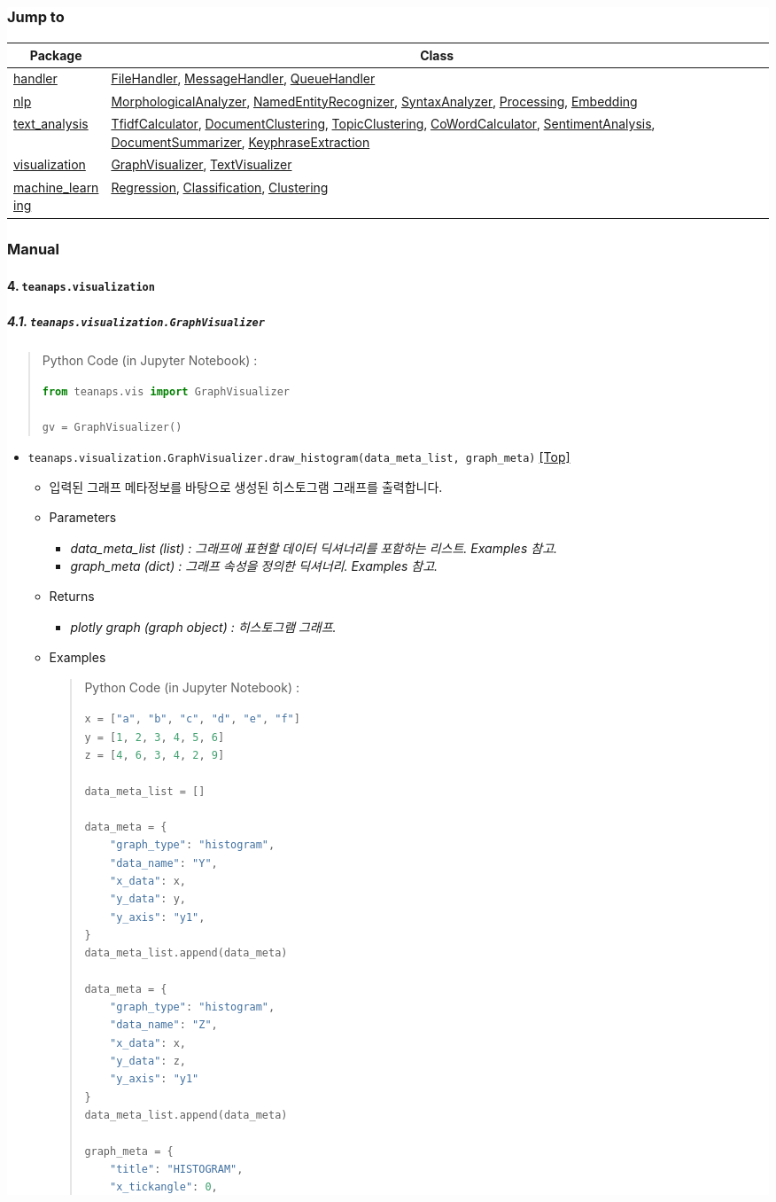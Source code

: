 ### Jump to

| Package   | Class     |
|-----------|-----------|
| [handler](./teanaps_user_guide-api_documentation-handler.md#1-teanapshandler)    | [FileHandler](./teanaps_user_guide-api_documentation-handler.md#11-teanapshandlerfilehandler), [MessageHandler](./teanaps_user_guide-api_documentation-handler.md#12-teanapshandlermessagehandler), [QueueHandler](./teanaps_user_guide-api_documentation-handler.md#13-teanapshandlerqueuehandler)    |
| [nlp](./teanaps_user_guide-api_documentation-nlp.md#2-teanapsnlp)    | [MorphologicalAnalyzer](./teanaps_user_guide-api_documentation-nlp.md#21-teanapsnlpmorphologicalanalyzer), [NamedEntityRecognizer](./teanaps_user_guide-api_documentation-nlp.md#22-teanapsnlpnamedentityrecognizer), [SyntaxAnalyzer](./teanaps_user_guide-api_documentation-nlp.md#23-teanapsnlpsyntaxanalyzer), [Processing](./teanaps_user_guide-api_documentation-nlp.md#24-teanapsnlpprocessing), [Embedding](./teanaps_user_guide-api_documentation-nlp.md#25-teanapsnlpembedding)    |
| [text_analysis](./teanaps_user_guide-api_documentation-text_analysis.md#3-teanapstext_analysis)    | [TfidfCalculator](./teanaps_user_guide-api_documentation-text_analysis.md#31-teanapstext_analysistfidfcalculator), [DocumentClustering](./teanaps_user_guide-api_documentation-text_analysis.md#32-teanapstext_analysisdocumentclustering), [TopicClustering](./teanaps_user_guide-api_documentation-text_analysis.md#33-teanapstext_analysistopicclustering), [CoWordCalculator](./teanaps_user_guide-api_documentation-text_analysis.md#34-teanapstext_analysiscowordcalculator), [SentimentAnalysis](./teanaps_user_guide-api_documentation-text_analysis.md#35-teanapstext_analysissentimentanalysis), [DocumentSummarizer](./teanaps_user_guide-api_documentation-text_analysis.md#36-teanapstext_analysisdocumentsummarizer), [KeyphraseExtraction](./teanaps_user_guide-api_documentation-text_analysis.md#37-teanapstext_analysiskeyphraseextraction)    |
| [visualization](./teanaps_user_guide-api_documentation-visualization.md#4-teanapsvisualization)    | [GraphVisualizer](./teanaps_user_guide-api_documentation-visualization.md#41-teanapsvisualizationgraphvisualizer), [TextVisualizer](./teanaps_user_guide-api_documentation-visualization.md#42-teanapsvisualizationtextvisualizer)    |
| [machine_learning](./teanaps_user_guide-api_documentation-machine-learning.md#5-teanapsmachine_learning)    | [Regression](./teanaps_user_guide-api_documentation-machine-learning.md#51-teanapsmachine_learningregression), [Classification](./teanaps_user_guide-api_documentation-machine-learning.md#52-teanapsmachine_learningclassification), [Clustering](./teanaps_user_guide-api_documentation-machine-learning.md#53-teanapsmachine_learningclustering)    |

### Manual
#### 4. `teanaps.visualization`
##### 4.1. `teanaps.visualization.GraphVisualizer`

> Python Code (in Jupyter Notebook) :
> ```python
> from teanaps.vis import GraphVisualizer
>
> gv = GraphVisualizer()
> ```

- `teanaps.visualization.GraphVisualizer.draw_histogram(data_meta_list, graph_meta)` [[Top]](#teanaps-architecture)
  - 입력된 그래프 메타정보를 바탕으로 생성된 히스토그램 그래프를 출력합니다.
  - Parameters
    - *data_meta_list (list) : 그래프에 표현할 데이터 딕셔너리를 포함하는 리스트. Examples 참고.*
    - *graph_meta (dict) : 그래프 속성을 정의한 딕셔너리. Examples 참고.*
  - Returns
    - *plotly graph (graph object) : 히스토그램 그래프.*
  - Examples

    > Python Code (in Jupyter Notebook) :
    > ```python
    > x = ["a", "b", "c", "d", "e", "f"]
    > y = [1, 2, 3, 4, 5, 6]
    > z = [4, 6, 3, 4, 2, 9]
    > 
    > data_meta_list = []
    > 
    > data_meta = {
    >     "graph_type": "histogram",
    >     "data_name": "Y",
    >     "x_data": x,
    >     "y_data": y,
    >     "y_axis": "y1",
    > }
    > data_meta_list.append(data_meta)
    > 
    > data_meta = {
    >     "graph_type": "histogram",
    >     "data_name": "Z",
    >     "x_data": x,
    >     "y_data": z,
    >     "y_axis": "y1"
    > }
    > data_meta_list.append(data_meta)
    > 
    > graph_meta = {
    >     "title": "HISTOGRAM",
    >     "x_tickangle": 0,